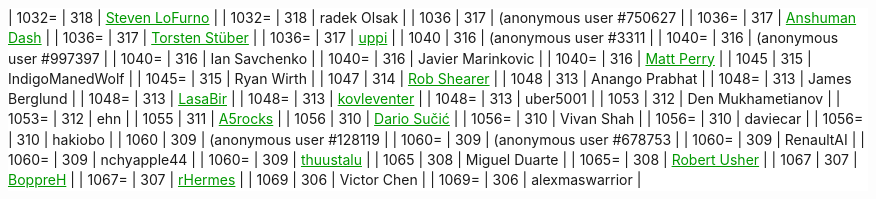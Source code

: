 | 1032= | 318 | <a href="https://github.com/slofurno" style="color: #009900;">Steven LoFurno</a> |
| 1032= | 318 | radek Olsak |
| 1036 | 317 | (anonymous user #750627 |
| 1036= | 317 | <a href="https://github.com/Anshuman-UCSB" style="color: #009900;">Anshuman Dash</a> |
| 1036= | 317 | <a href="https://github.com/TorstenStueber" style="color: #009900;">Torsten Stüber</a> |
| 1036= | 317 | <a href="https://github.com/uppi" style="color: #009900;">uppi</a> |
| 1040 | 316 | (anonymous user #3311 |
| 1040= | 316 | (anonymous user #997397 |
| 1040= | 316 | Ian Savchenko  |
| 1040= | 316 | Javier Marinkovic |
| 1040= | 316 | <a href="https://github.com/mattvperry" style="color: #009900;">Matt Perry</a> |
| 1045 | 315 | IndigoManedWolf |
| 1045= | 315 | Ryan Wirth |
| 1047 | 314 | <a href="https://github.com/rvcx" style="color: #009900;">Rob Shearer</a> |
| 1048 | 313 | Anango Prabhat |
| 1048= | 313 | James Berglund |
| 1048= | 313 | <a href="https://github.com/IceSelkie" style="color: #009900;">LasaBir</a> |
| 1048= | 313 | <a href="https://github.com/kovleventer" style="color: #009900;">kovleventer</a> |
| 1048= | 313 | uber5001 |
| 1053 | 312 | Den Mukhametianov |
| 1053= | 312 | ehn |
| 1055 | 311 | <a href="https://github.com/A5rocks" style="color: #009900;">A5rocks</a> |
| 1056 | 310 | <a href="https://github.com/DarioSucic" style="color: #009900;">Dario Sučić</a> |
| 1056= | 310 | Vivan Shah  |
| 1056= | 310 | daviecar |
| 1056= | 310 | hakiobo |
| 1060 | 309 | (anonymous user #128119 |
| 1060= | 309 | (anonymous user #678753 |
| 1060= | 309 | RenaultAI |
| 1060= | 309 | nchyapple44 |
| 1060= | 309 | <a href="https://github.com/5space" style="color: #009900;">thuustalu</a> |
| 1065 | 308 | Miguel Duarte |
| 1065= | 308 | <a href="https://github.com/dcchut" style="color: #009900;">Robert Usher</a> |
| 1067 | 307 | <a href="https://github.com/boppreh" style="color: #009900;">BoppreH</a> |
| 1067= | 307 | <a href="https://github.com/rHermes" style="color: #009900;">rHermes</a> |
| 1069 | 306 | Victor Chen |
| 1069= | 306 | alexmaswarrior |